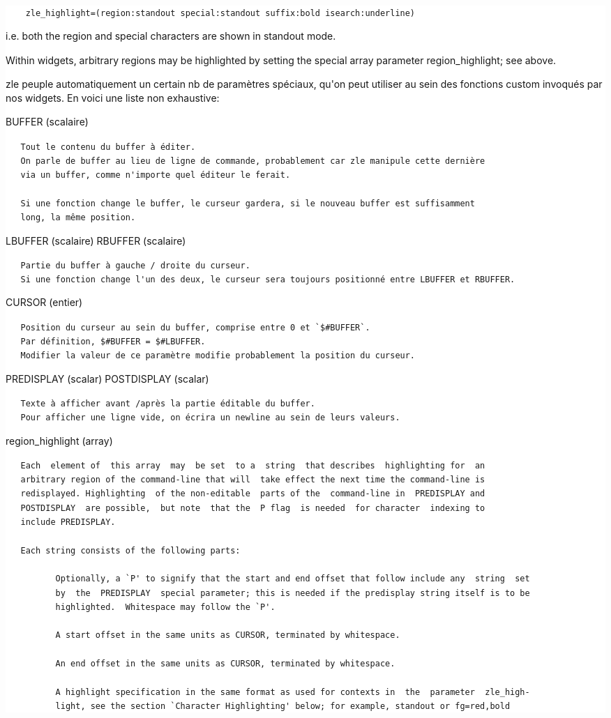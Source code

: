         zle_highlight=(region:standout special:standout suffix:bold isearch:underline)

i.e. both the region and special characters are shown in standout mode.

Within  widgets,  arbitrary regions  may  be  highlighted by  setting  the  special array  parameter
region_highlight; see above.

zle peuple automatiquement un certain nb de paramètres spéciaux, qu'on peut utiliser au sein des
fonctions custom invoqués par nos widgets. En voici une liste non exhaustive:

BUFFER (scalaire)

       Tout le contenu du buffer à éditer.
       On parle de buffer au lieu de ligne de commande, probablement car zle manipule cette dernière
       via un buffer, comme n'importe quel éditeur le ferait.

       Si une fonction change le buffer, le curseur gardera, si le nouveau buffer est suffisamment
       long, la même position.


LBUFFER (scalaire)
RBUFFER (scalaire)

       Partie du buffer à gauche / droite du curseur.
       Si une fonction change l'un des deux, le curseur sera toujours positionné entre LBUFFER et RBUFFER.


CURSOR (entier)

       Position du curseur au sein du buffer, comprise entre 0 et `$#BUFFER`.
       Par définition, $#BUFFER = $#LBUFFER.
       Modifier la valeur de ce paramètre modifie probablement la position du curseur.


PREDISPLAY (scalar)
POSTDISPLAY (scalar)

       Texte à afficher avant /après la partie éditable du buffer.
       Pour afficher une ligne vide, on écrira un newline au sein de leurs valeurs.


region_highlight (array)

       Each  element of  this array  may  be set  to a  string  that describes  highlighting for  an
       arbitrary region of the command-line that will  take effect the next time the command-line is
       redisplayed. Highlighting  of the non-editable  parts of the  command-line in  PREDISPLAY and
       POSTDISPLAY  are possible,  but note  that the  P flag  is needed  for character  indexing to
       include PREDISPLAY.

       Each string consists of the following parts:

              Optionally, a `P' to signify that the start and end offset that follow include any  string  set
              by  the  PREDISPLAY  special parameter; this is needed if the predisplay string itself is to be
              highlighted.  Whitespace may follow the `P'.

              A start offset in the same units as CURSOR, terminated by whitespace.

              An end offset in the same units as CURSOR, terminated by whitespace.

              A highlight specification in the same format as used for contexts in  the  parameter  zle_high‐
              light, see the section `Character Highlighting' below; for example, standout or fg=red,bold
